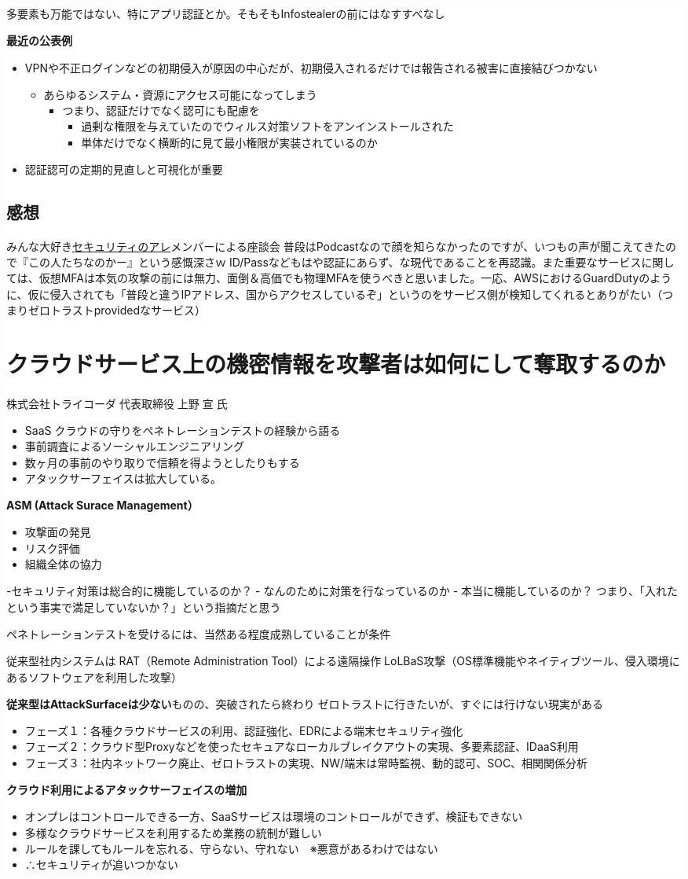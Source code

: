 多要素も万能ではない、特にアプリ認証とか。そもそもInfostealerの前にはなすすべなし

**最近の公表例**
- VPNや不正ログインなどの初期侵入が原因の中心だが、初期侵入されるだけでは報告される被害に直接結びつかない
    - あらゆるシステム・資源にアクセス可能になってしまう
        - つまり、認証だけでなく認可にも配慮を
            - 過剰な権限を与えていたのでウィルス対策ソフトをアンインストールされた
            - 単体だけでなく横断的に見て最小権限が実装されているのか

- 認証認可の定期的見直しと可視化が重要

## 感想
みんな大好き[セキュリティのアレ](https://www.tsujileaks.com/)メンバーによる座談会
普段はPodcastなので顔を知らなかったのですが、いつもの声が聞こえてきたので『この人たちなのかー』という感慨深さｗ
ID/Passなどもはや認証にあらず、な現代であることを再認識。また重要なサービスに関しては、仮想MFAは本気の攻撃の前には無力、面倒＆高価でも物理MFAを使うべきと思いました。一応、AWSにおけるGuardDutyのように、仮に侵入されても「普段と違うIPアドレス、国からアクセスしているぞ」というのをサービス側が検知してくれるとありがたい（つまりゼロトラストprovidedなサービス）


# クラウドサービス上の機密情報を攻撃者は如何にして奪取するのか 
株式会社トライコーダ 代表取締役 上野 宣 氏

- SaaS クラウドの守りをペネトレーションテストの経験から語る
- 事前調査によるソーシャルエンジニアリング
- 数ヶ月の事前のやり取りで信頼を得ようとしたりもする
- アタックサーフェイスは拡大している。

**ASM (Attack Surace Management）**
- 攻撃面の発見
- リスク評価
- 組織全体の協力

-セキュリティ対策は総合的に機能しているのか？
    - なんのために対策を行なっているのか
    - 本当に機能しているのか？
つまり、「入れたという事実で満足していないか？」という指摘だと思う

ペネトレーションテストを受けるには、当然ある程度成熟していることが条件

従来型社内システムは
	RAT（Remote Administration Tool）による遠隔操作
	LoLBaS攻撃（OS標準機能やネイティブツール、侵入環境にあるソフトウェアを利用した攻撃）

**従来型はAttackSurfaceは少ない**ものの、突破されたら終わり
ゼロトラストに行きたいが、すぐには行けない現実がある
- フェーズ１：各種クラウドサービスの利用、認証強化、EDRによる端末セキュリティ強化
- フェーズ２：クラウド型Proxyなどを使ったセキュアなローカルブレイクアウトの実現、多要素認証、IDaaS利用
- フェーズ３：社内ネットワーク廃止、ゼロトラストの実現、NW/端末は常時監視、動的認可、SOC、相関関係分析

**クラウド利用によるアタックサーフェイスの増加**
- オンプレはコントロールできる一方、SaaSサービスは環境のコントロールができず、検証もできない
- 多様なクラウドサービスを利用するため業務の統制が難しい
- ルールを課してもルールを忘れる、守らない、守れない　※悪意があるわけではない
- ∴セキュリティが追いつかない

